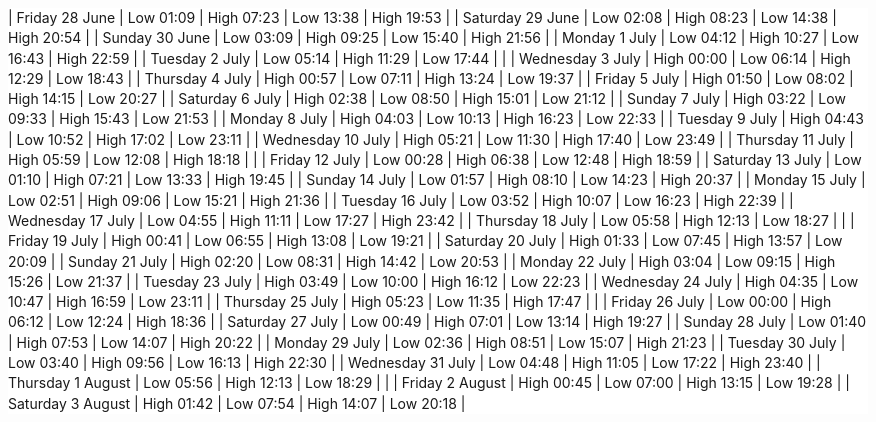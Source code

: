 | Friday 28 June | Low 01:09 | High 07:23 | Low 13:38 | High 19:53 | 
| Saturday 29 June | Low 02:08 | High 08:23 | Low 14:38 | High 20:54 | 
| Sunday 30 June | Low 03:09 | High 09:25 | Low 15:40 | High 21:56 | 
| Monday 1 July | Low 04:12 | High 10:27 | Low 16:43 | High 22:59 | 
| Tuesday 2 July | Low 05:14 | High 11:29 | Low 17:44 |  | 
| Wednesday 3 July | High 00:00 | Low 06:14 | High 12:29 | Low 18:43 | 
| Thursday 4 July | High 00:57 | Low 07:11 | High 13:24 | Low 19:37 | 
| Friday 5 July | High 01:50 | Low 08:02 | High 14:15 | Low 20:27 | 
| Saturday 6 July | High 02:38 | Low 08:50 | High 15:01 | Low 21:12 | 
| Sunday 7 July | High 03:22 | Low 09:33 | High 15:43 | Low 21:53 | 
| Monday 8 July | High 04:03 | Low 10:13 | High 16:23 | Low 22:33 | 
| Tuesday 9 July | High 04:43 | Low 10:52 | High 17:02 | Low 23:11 | 
| Wednesday 10 July | High 05:21 | Low 11:30 | High 17:40 | Low 23:49 | 
| Thursday 11 July | High 05:59 | Low 12:08 | High 18:18 |  | 
| Friday 12 July | Low 00:28 | High 06:38 | Low 12:48 | High 18:59 | 
| Saturday 13 July | Low 01:10 | High 07:21 | Low 13:33 | High 19:45 | 
| Sunday 14 July | Low 01:57 | High 08:10 | Low 14:23 | High 20:37 | 
| Monday 15 July | Low 02:51 | High 09:06 | Low 15:21 | High 21:36 | 
| Tuesday 16 July | Low 03:52 | High 10:07 | Low 16:23 | High 22:39 | 
| Wednesday 17 July | Low 04:55 | High 11:11 | Low 17:27 | High 23:42 | 
| Thursday 18 July | Low 05:58 | High 12:13 | Low 18:27 |  | 
| Friday 19 July | High 00:41 | Low 06:55 | High 13:08 | Low 19:21 | 
| Saturday 20 July | High 01:33 | Low 07:45 | High 13:57 | Low 20:09 | 
| Sunday 21 July | High 02:20 | Low 08:31 | High 14:42 | Low 20:53 | 
| Monday 22 July | High 03:04 | Low 09:15 | High 15:26 | Low 21:37 | 
| Tuesday 23 July | High 03:49 | Low 10:00 | High 16:12 | Low 22:23 | 
| Wednesday 24 July | High 04:35 | Low 10:47 | High 16:59 | Low 23:11 | 
| Thursday 25 July | High 05:23 | Low 11:35 | High 17:47 |  | 
| Friday 26 July | Low 00:00 | High 06:12 | Low 12:24 | High 18:36 | 
| Saturday 27 July | Low 00:49 | High 07:01 | Low 13:14 | High 19:27 | 
| Sunday 28 July | Low 01:40 | High 07:53 | Low 14:07 | High 20:22 | 
| Monday 29 July | Low 02:36 | High 08:51 | Low 15:07 | High 21:23 | 
| Tuesday 30 July | Low 03:40 | High 09:56 | Low 16:13 | High 22:30 | 
| Wednesday 31 July | Low 04:48 | High 11:05 | Low 17:22 | High 23:40 | 
| Thursday 1 August | Low 05:56 | High 12:13 | Low 18:29 |  | 
| Friday 2 August | High 00:45 | Low 07:00 | High 13:15 | Low 19:28 | 
| Saturday 3 August | High 01:42 | Low 07:54 | High 14:07 | Low 20:18 | 